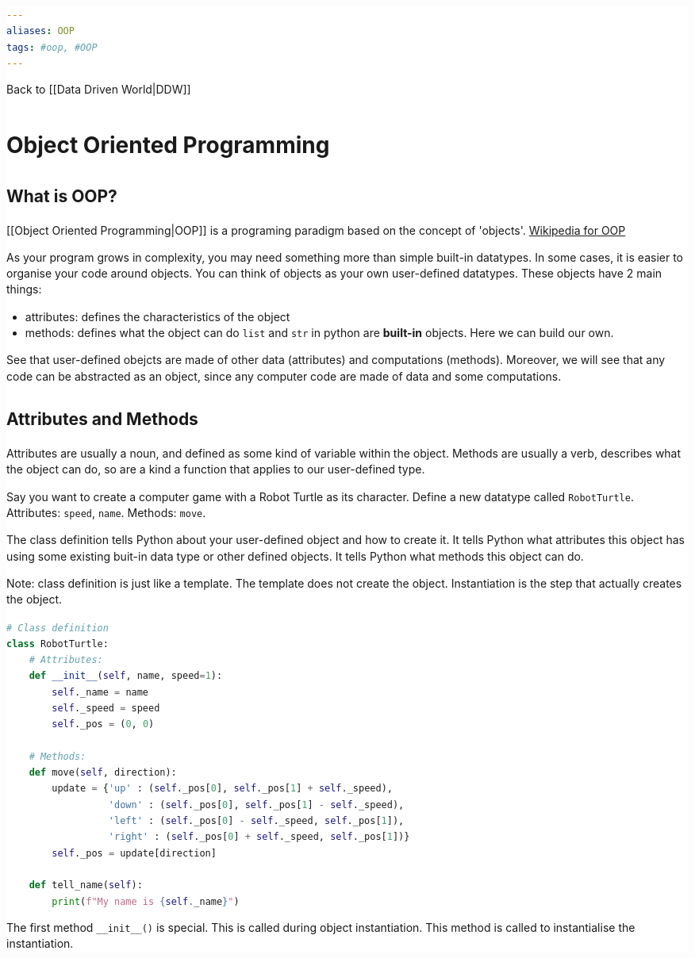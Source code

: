 ```yaml
---
aliases: OOP
tags: #oop, #OOP
---
```

Back to [[Data Driven World|DDW]]

# Object Oriented Programming
## What is OOP?
[[Object Oriented Programming|OOP]] is a programing paradigm based on the concept of 'objects'.
[Wikipedia for OOP](https://en.wikipedia.org/wiki/Object-oriented_programming)

As your program grows in complexity, you may need something more than simple built-in datatypes. In some cases, it is easier to organise your code around objects.
You can think of objects as your own user-defined datatypes.
These objects have 2 main things:
- attributes: defines the characteristics of the object
- methods: defines what the object can do
`list` and `str` in python are **built-in** objects. Here we can build our own.

See that user-defined obejcts are made of other data (attributes) and computations (methods).
Moreover, we will see that any code can be abstracted as an object, since any computer code are made of data and some computations.
## Attributes and Methods
Attributes are usually a noun, and defined as some kind of variable within the object.
Methods are usually a verb, describes what the object can do, so are a kind a function that applies to our user-defined type.

Say you want to create a computer game with a Robot Turtle as its character.
Define a new datatype called `RobotTurtle`.
Attributes: `speed`, `name`.
Methods: `move`.

The class definition tells Python about your user-defined object and how to create it.
It tells Python what attributes this object has using some existing buit-in data type or other defined objects.
It tells Python what methods this object can do.

Note: class definition is just like a template. The template does not create the object.
Instantiation is the step that actually creates the object.
```py
# Class definition
class RobotTurtle:
    # Attributes:
    def __init__(self, name, speed=1):
        self._name = name
        self._speed = speed
        self._pos = (0, 0)

    # Methods:
    def move(self, direction):
        update = {'up' : (self._pos[0], self._pos[1] + self._speed),
                  'down' : (self._pos[0], self._pos[1] - self._speed),
                  'left' : (self._pos[0] - self._speed, self._pos[1]),
                  'right' : (self._pos[0] + self._speed, self._pos[1])}
        self._pos = update[direction]
        
    def tell_name(self):
        print(f"My name is {self._name}")
```
The first method `__init__()` is special. This is called during object instantiation.
This method is called to instantialise the instantiation.